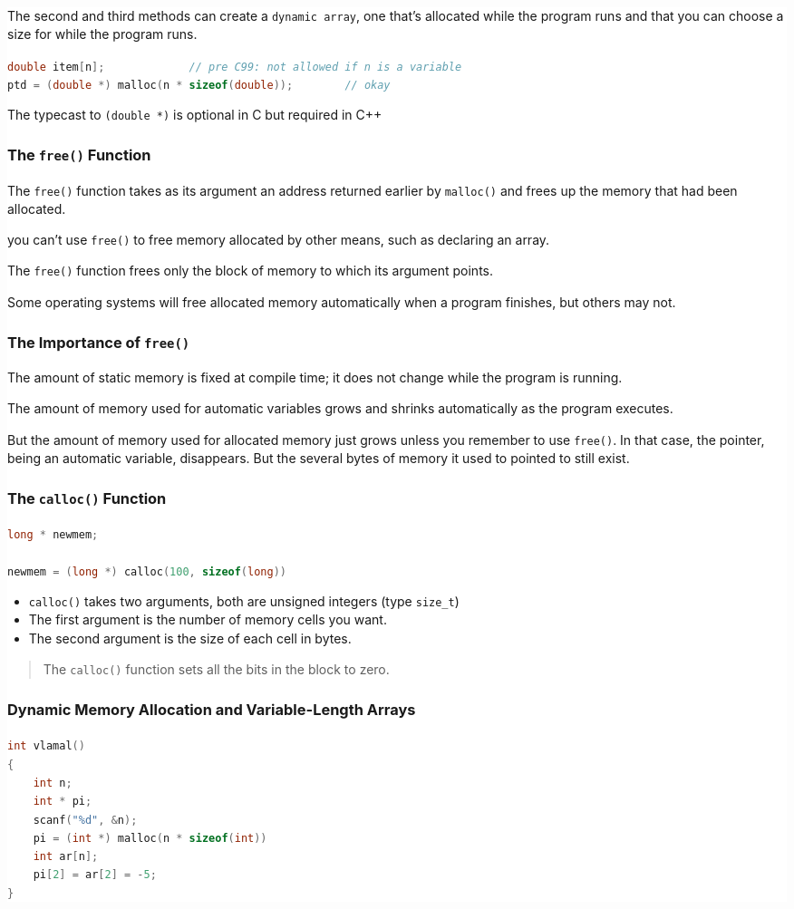 
The second and third methods can create a `dynamic array`, one that’s
allocated while the program runs and that you can choose a size for while
the program runs.

```c
double item[n];             // pre C99: not allowed if n is a variable
ptd = (double *) malloc(n * sizeof(double));        // okay
```

The typecast to `(double *)` is optional in C but required in C++

### The `free()` Function

The `free()` function takes as its argument an address returned earlier
by `malloc()` and frees up the memory that had been allocated. 

you can’t use `free()` to free memory allocated by other means, such as
declaring an array.

The `free()` function frees only the block of memory to which its argument
points.

Some operating systems will free allocated memory automatically when a
program finishes, but others may not.

### The Importance of `free()`

The amount of static memory is fixed at compile time; it does not change
while the program is running.

The amount of memory used for automatic variables grows and shrinks
automatically as the program executes.

But the amount of memory used for allocated memory just grows unless you
remember to use `free()`. In that case, the pointer, being an automatic
variable, disappears. But the several bytes of memory it used to pointed to
still exist.

### The `calloc()` Function

```c
long * newmem;

newmem = (long *) calloc(100, sizeof(long))
```

* `calloc()` takes two arguments, both are unsigned integers (type `size_t`)
* The first argument is the number of memory cells you want.
* The second argument is the size of each cell in bytes.

> The `calloc()` function sets all the bits in the block to zero.

### Dynamic Memory Allocation and Variable-Length Arrays

```c
int vlamal()
{
    int n;
    int * pi;
    scanf("%d", &n);
    pi = (int *) malloc(n * sizeof(int))
    int ar[n];
    pi[2] = ar[2] = -5;
}
```
